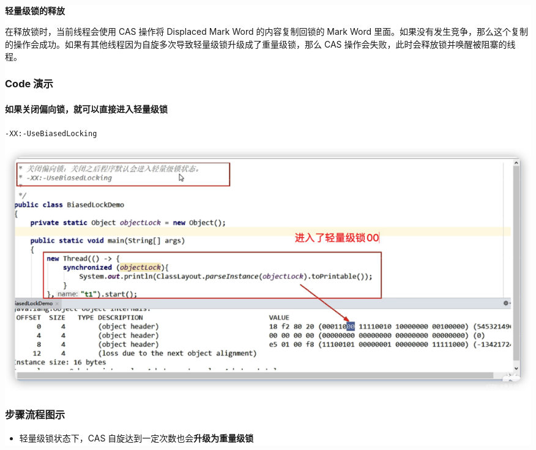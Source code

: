 

**轻量级锁的释放**

在释放锁时，当前线程会使用 CAS 操作将 Displaced Mark Word 的内容复制回锁的 Mark Word 里面。如果没有发生竞争，那么这个复制的操作会成功。如果有其他线程因为自旋多次导致轻量级锁升级成了重量级锁，那么 CAS 操作会失败，此时会释放锁并唤醒被阻寨的线程。

### Code 演示

#### 如果关闭偏向锁，就可以直接进入轻量级锁

`-XX:-UseBiasedLocking`

![img](image/11、Synchronized与锁升级/6a1c95588e55448b9f2e3fd4bd63151f.png)

### 步骤流程图示

- 轻量级锁状态下，CAS 自旋达到一定次数也会**升级为重量级锁**
